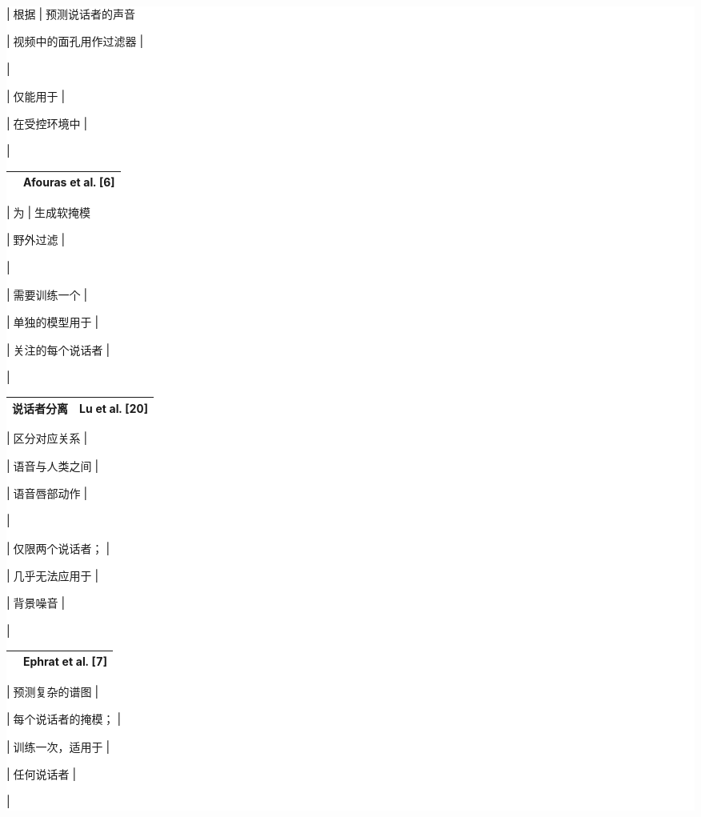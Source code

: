 &#124; 根据 &#124; 预测说话者的声音

&#124; 视频中的面孔用作过滤器 &#124;

|

&#124; 仅能用于 &#124;

&#124; 在受控环境中 &#124;

|

|  | Afouras et al. [6] |
| --- | --- |

&#124; 为 &#124; 生成软掩模

&#124; 野外过滤 &#124;

|

&#124; 需要训练一个 &#124;

&#124; 单独的模型用于 &#124;

&#124; 关注的每个说话者 &#124;

|

| 说话者分离 | Lu et al. [20] |
| --- | --- |

&#124; 区分对应关系 &#124;

&#124; 语音与人类之间 &#124;

&#124; 语音唇部动作 &#124;

|

&#124; 仅限两个说话者； &#124;

&#124; 几乎无法应用于 &#124;

&#124; 背景噪音 &#124;

|

|  | Ephrat et al. [7] |
| --- | --- |

&#124; 预测复杂的谱图 &#124;

&#124; 每个说话者的掩模； &#124;

&#124; 训练一次，适用于 &#124;

&#124; 任何说话者 &#124;

|
